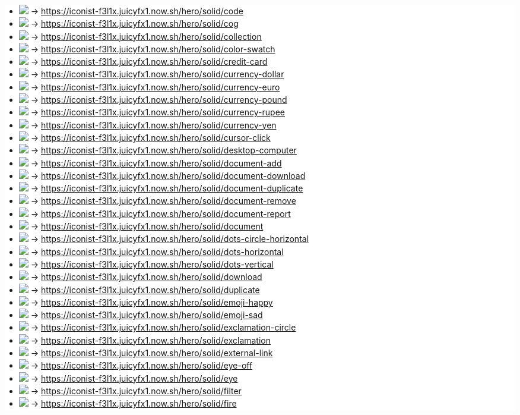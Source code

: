 - ![](https://iconist-f3l1x.juicyfx1.now.sh/hero/solid/code) → https://iconist-f3l1x.juicyfx1.now.sh/hero/solid/code
- ![](https://iconist-f3l1x.juicyfx1.now.sh/hero/solid/cog) → https://iconist-f3l1x.juicyfx1.now.sh/hero/solid/cog
- ![](https://iconist-f3l1x.juicyfx1.now.sh/hero/solid/collection) → https://iconist-f3l1x.juicyfx1.now.sh/hero/solid/collection
- ![](https://iconist-f3l1x.juicyfx1.now.sh/hero/solid/color-swatch) → https://iconist-f3l1x.juicyfx1.now.sh/hero/solid/color-swatch
- ![](https://iconist-f3l1x.juicyfx1.now.sh/hero/solid/credit-card) → https://iconist-f3l1x.juicyfx1.now.sh/hero/solid/credit-card
- ![](https://iconist-f3l1x.juicyfx1.now.sh/hero/solid/currency-dollar) → https://iconist-f3l1x.juicyfx1.now.sh/hero/solid/currency-dollar
- ![](https://iconist-f3l1x.juicyfx1.now.sh/hero/solid/currency-euro) → https://iconist-f3l1x.juicyfx1.now.sh/hero/solid/currency-euro
- ![](https://iconist-f3l1x.juicyfx1.now.sh/hero/solid/currency-pound) → https://iconist-f3l1x.juicyfx1.now.sh/hero/solid/currency-pound
- ![](https://iconist-f3l1x.juicyfx1.now.sh/hero/solid/currency-rupee) → https://iconist-f3l1x.juicyfx1.now.sh/hero/solid/currency-rupee
- ![](https://iconist-f3l1x.juicyfx1.now.sh/hero/solid/currency-yen) → https://iconist-f3l1x.juicyfx1.now.sh/hero/solid/currency-yen
- ![](https://iconist-f3l1x.juicyfx1.now.sh/hero/solid/cursor-click) → https://iconist-f3l1x.juicyfx1.now.sh/hero/solid/cursor-click
- ![](https://iconist-f3l1x.juicyfx1.now.sh/hero/solid/desktop-computer) → https://iconist-f3l1x.juicyfx1.now.sh/hero/solid/desktop-computer
- ![](https://iconist-f3l1x.juicyfx1.now.sh/hero/solid/document-add) → https://iconist-f3l1x.juicyfx1.now.sh/hero/solid/document-add
- ![](https://iconist-f3l1x.juicyfx1.now.sh/hero/solid/document-download) → https://iconist-f3l1x.juicyfx1.now.sh/hero/solid/document-download
- ![](https://iconist-f3l1x.juicyfx1.now.sh/hero/solid/document-duplicate) → https://iconist-f3l1x.juicyfx1.now.sh/hero/solid/document-duplicate
- ![](https://iconist-f3l1x.juicyfx1.now.sh/hero/solid/document-remove) → https://iconist-f3l1x.juicyfx1.now.sh/hero/solid/document-remove
- ![](https://iconist-f3l1x.juicyfx1.now.sh/hero/solid/document-report) → https://iconist-f3l1x.juicyfx1.now.sh/hero/solid/document-report
- ![](https://iconist-f3l1x.juicyfx1.now.sh/hero/solid/document) → https://iconist-f3l1x.juicyfx1.now.sh/hero/solid/document
- ![](https://iconist-f3l1x.juicyfx1.now.sh/hero/solid/dots-circle-horizontal) → https://iconist-f3l1x.juicyfx1.now.sh/hero/solid/dots-circle-horizontal
- ![](https://iconist-f3l1x.juicyfx1.now.sh/hero/solid/dots-horizontal) → https://iconist-f3l1x.juicyfx1.now.sh/hero/solid/dots-horizontal
- ![](https://iconist-f3l1x.juicyfx1.now.sh/hero/solid/dots-vertical) → https://iconist-f3l1x.juicyfx1.now.sh/hero/solid/dots-vertical
- ![](https://iconist-f3l1x.juicyfx1.now.sh/hero/solid/download) → https://iconist-f3l1x.juicyfx1.now.sh/hero/solid/download
- ![](https://iconist-f3l1x.juicyfx1.now.sh/hero/solid/duplicate) → https://iconist-f3l1x.juicyfx1.now.sh/hero/solid/duplicate
- ![](https://iconist-f3l1x.juicyfx1.now.sh/hero/solid/emoji-happy) → https://iconist-f3l1x.juicyfx1.now.sh/hero/solid/emoji-happy
- ![](https://iconist-f3l1x.juicyfx1.now.sh/hero/solid/emoji-sad) → https://iconist-f3l1x.juicyfx1.now.sh/hero/solid/emoji-sad
- ![](https://iconist-f3l1x.juicyfx1.now.sh/hero/solid/exclamation-circle) → https://iconist-f3l1x.juicyfx1.now.sh/hero/solid/exclamation-circle
- ![](https://iconist-f3l1x.juicyfx1.now.sh/hero/solid/exclamation) → https://iconist-f3l1x.juicyfx1.now.sh/hero/solid/exclamation
- ![](https://iconist-f3l1x.juicyfx1.now.sh/hero/solid/external-link) → https://iconist-f3l1x.juicyfx1.now.sh/hero/solid/external-link
- ![](https://iconist-f3l1x.juicyfx1.now.sh/hero/solid/eye-off) → https://iconist-f3l1x.juicyfx1.now.sh/hero/solid/eye-off
- ![](https://iconist-f3l1x.juicyfx1.now.sh/hero/solid/eye) → https://iconist-f3l1x.juicyfx1.now.sh/hero/solid/eye
- ![](https://iconist-f3l1x.juicyfx1.now.sh/hero/solid/filter) → https://iconist-f3l1x.juicyfx1.now.sh/hero/solid/filter
- ![](https://iconist-f3l1x.juicyfx1.now.sh/hero/solid/fire) → https://iconist-f3l1x.juicyfx1.now.sh/hero/solid/fire